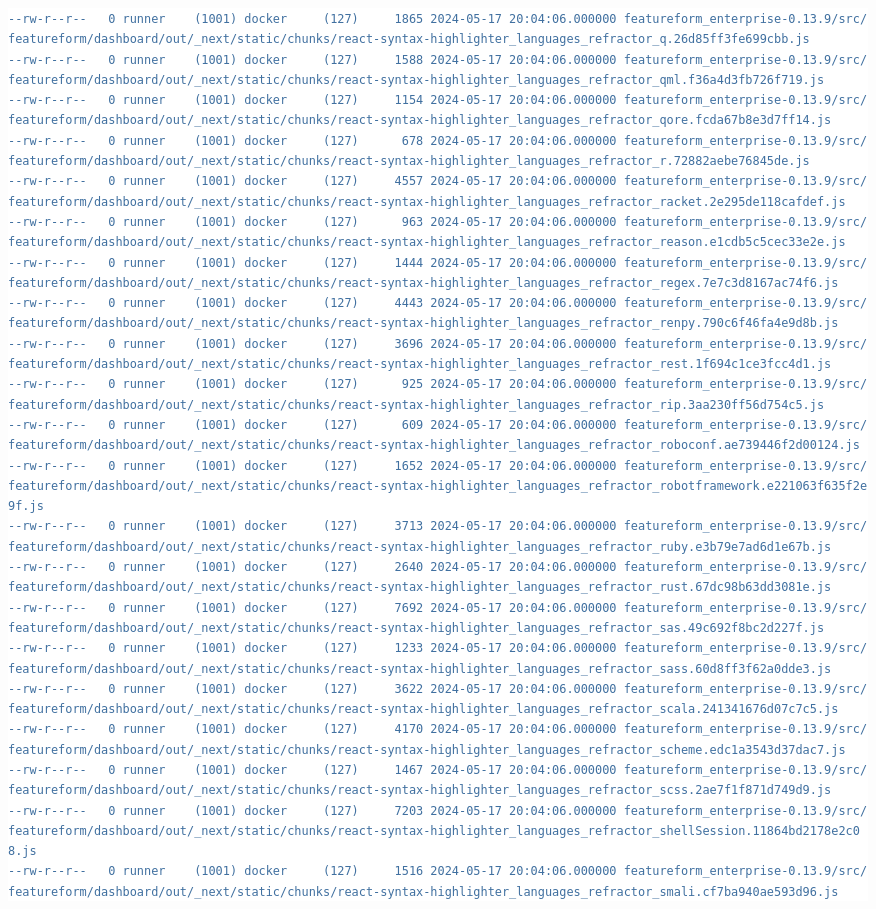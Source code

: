 ```diff
--rw-r--r--   0 runner    (1001) docker     (127)     1865 2024-05-17 20:04:06.000000 featureform_enterprise-0.13.9/src/featureform/dashboard/out/_next/static/chunks/react-syntax-highlighter_languages_refractor_q.26d85ff3fe699cbb.js
--rw-r--r--   0 runner    (1001) docker     (127)     1588 2024-05-17 20:04:06.000000 featureform_enterprise-0.13.9/src/featureform/dashboard/out/_next/static/chunks/react-syntax-highlighter_languages_refractor_qml.f36a4d3fb726f719.js
--rw-r--r--   0 runner    (1001) docker     (127)     1154 2024-05-17 20:04:06.000000 featureform_enterprise-0.13.9/src/featureform/dashboard/out/_next/static/chunks/react-syntax-highlighter_languages_refractor_qore.fcda67b8e3d7ff14.js
--rw-r--r--   0 runner    (1001) docker     (127)      678 2024-05-17 20:04:06.000000 featureform_enterprise-0.13.9/src/featureform/dashboard/out/_next/static/chunks/react-syntax-highlighter_languages_refractor_r.72882aebe76845de.js
--rw-r--r--   0 runner    (1001) docker     (127)     4557 2024-05-17 20:04:06.000000 featureform_enterprise-0.13.9/src/featureform/dashboard/out/_next/static/chunks/react-syntax-highlighter_languages_refractor_racket.2e295de118cafdef.js
--rw-r--r--   0 runner    (1001) docker     (127)      963 2024-05-17 20:04:06.000000 featureform_enterprise-0.13.9/src/featureform/dashboard/out/_next/static/chunks/react-syntax-highlighter_languages_refractor_reason.e1cdb5c5cec33e2e.js
--rw-r--r--   0 runner    (1001) docker     (127)     1444 2024-05-17 20:04:06.000000 featureform_enterprise-0.13.9/src/featureform/dashboard/out/_next/static/chunks/react-syntax-highlighter_languages_refractor_regex.7e7c3d8167ac74f6.js
--rw-r--r--   0 runner    (1001) docker     (127)     4443 2024-05-17 20:04:06.000000 featureform_enterprise-0.13.9/src/featureform/dashboard/out/_next/static/chunks/react-syntax-highlighter_languages_refractor_renpy.790c6f46fa4e9d8b.js
--rw-r--r--   0 runner    (1001) docker     (127)     3696 2024-05-17 20:04:06.000000 featureform_enterprise-0.13.9/src/featureform/dashboard/out/_next/static/chunks/react-syntax-highlighter_languages_refractor_rest.1f694c1ce3fcc4d1.js
--rw-r--r--   0 runner    (1001) docker     (127)      925 2024-05-17 20:04:06.000000 featureform_enterprise-0.13.9/src/featureform/dashboard/out/_next/static/chunks/react-syntax-highlighter_languages_refractor_rip.3aa230ff56d754c5.js
--rw-r--r--   0 runner    (1001) docker     (127)      609 2024-05-17 20:04:06.000000 featureform_enterprise-0.13.9/src/featureform/dashboard/out/_next/static/chunks/react-syntax-highlighter_languages_refractor_roboconf.ae739446f2d00124.js
--rw-r--r--   0 runner    (1001) docker     (127)     1652 2024-05-17 20:04:06.000000 featureform_enterprise-0.13.9/src/featureform/dashboard/out/_next/static/chunks/react-syntax-highlighter_languages_refractor_robotframework.e221063f635f2e9f.js
--rw-r--r--   0 runner    (1001) docker     (127)     3713 2024-05-17 20:04:06.000000 featureform_enterprise-0.13.9/src/featureform/dashboard/out/_next/static/chunks/react-syntax-highlighter_languages_refractor_ruby.e3b79e7ad6d1e67b.js
--rw-r--r--   0 runner    (1001) docker     (127)     2640 2024-05-17 20:04:06.000000 featureform_enterprise-0.13.9/src/featureform/dashboard/out/_next/static/chunks/react-syntax-highlighter_languages_refractor_rust.67dc98b63dd3081e.js
--rw-r--r--   0 runner    (1001) docker     (127)     7692 2024-05-17 20:04:06.000000 featureform_enterprise-0.13.9/src/featureform/dashboard/out/_next/static/chunks/react-syntax-highlighter_languages_refractor_sas.49c692f8bc2d227f.js
--rw-r--r--   0 runner    (1001) docker     (127)     1233 2024-05-17 20:04:06.000000 featureform_enterprise-0.13.9/src/featureform/dashboard/out/_next/static/chunks/react-syntax-highlighter_languages_refractor_sass.60d8ff3f62a0dde3.js
--rw-r--r--   0 runner    (1001) docker     (127)     3622 2024-05-17 20:04:06.000000 featureform_enterprise-0.13.9/src/featureform/dashboard/out/_next/static/chunks/react-syntax-highlighter_languages_refractor_scala.241341676d07c7c5.js
--rw-r--r--   0 runner    (1001) docker     (127)     4170 2024-05-17 20:04:06.000000 featureform_enterprise-0.13.9/src/featureform/dashboard/out/_next/static/chunks/react-syntax-highlighter_languages_refractor_scheme.edc1a3543d37dac7.js
--rw-r--r--   0 runner    (1001) docker     (127)     1467 2024-05-17 20:04:06.000000 featureform_enterprise-0.13.9/src/featureform/dashboard/out/_next/static/chunks/react-syntax-highlighter_languages_refractor_scss.2ae7f1f871d749d9.js
--rw-r--r--   0 runner    (1001) docker     (127)     7203 2024-05-17 20:04:06.000000 featureform_enterprise-0.13.9/src/featureform/dashboard/out/_next/static/chunks/react-syntax-highlighter_languages_refractor_shellSession.11864bd2178e2c08.js
--rw-r--r--   0 runner    (1001) docker     (127)     1516 2024-05-17 20:04:06.000000 featureform_enterprise-0.13.9/src/featureform/dashboard/out/_next/static/chunks/react-syntax-highlighter_languages_refractor_smali.cf7ba940ae593d96.js
```